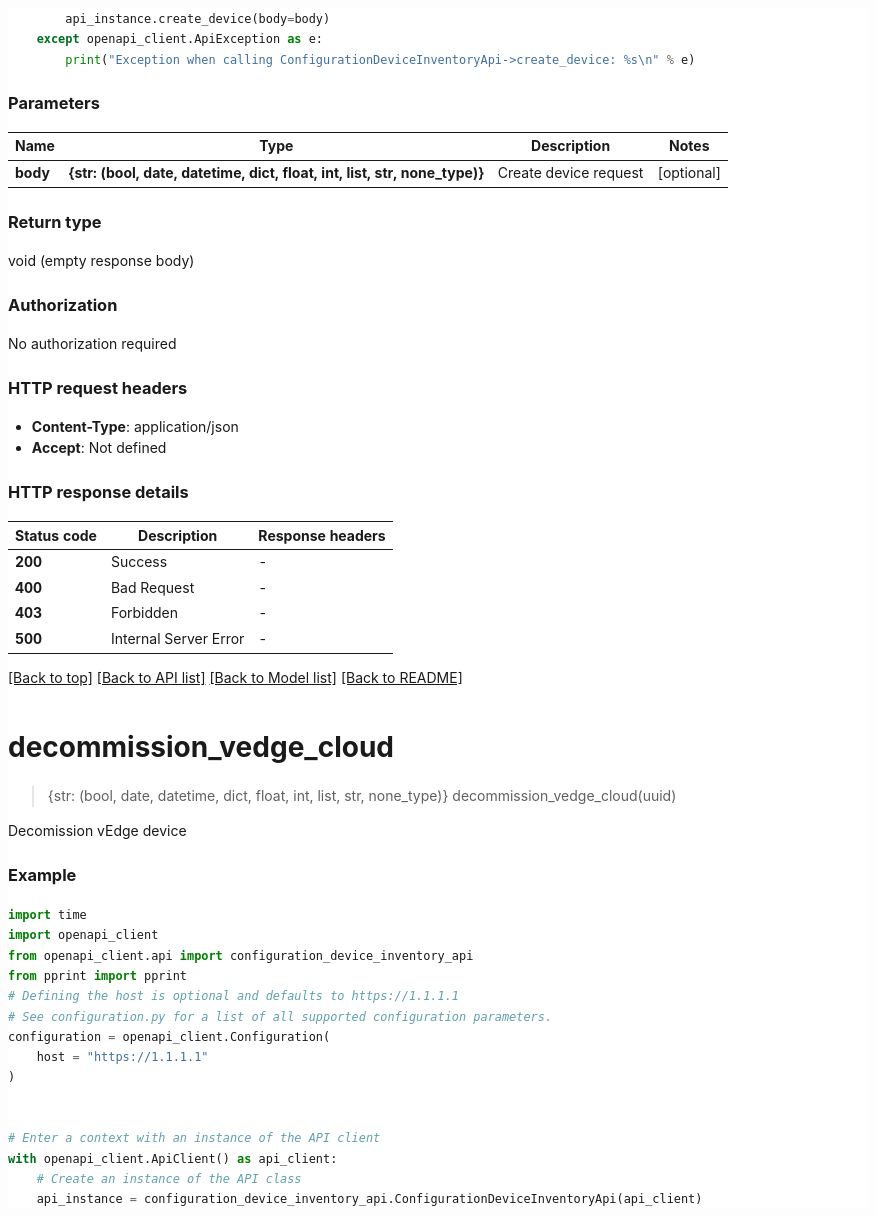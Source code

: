 ```python
        api_instance.create_device(body=body)
    except openapi_client.ApiException as e:
        print("Exception when calling ConfigurationDeviceInventoryApi->create_device: %s\n" % e)
```


### Parameters

Name | Type | Description  | Notes
------------- | ------------- | ------------- | -------------
 **body** | **{str: (bool, date, datetime, dict, float, int, list, str, none_type)}**| Create device request | [optional]

### Return type

void (empty response body)

### Authorization

No authorization required

### HTTP request headers

 - **Content-Type**: application/json
 - **Accept**: Not defined


### HTTP response details

| Status code | Description | Response headers |
|-------------|-------------|------------------|
**200** | Success |  -  |
**400** | Bad Request |  -  |
**403** | Forbidden |  -  |
**500** | Internal Server Error |  -  |

[[Back to top]](#) [[Back to API list]](../README.md#documentation-for-api-endpoints) [[Back to Model list]](../README.md#documentation-for-models) [[Back to README]](../README.md)

# **decommission_vedge_cloud**
> {str: (bool, date, datetime, dict, float, int, list, str, none_type)} decommission_vedge_cloud(uuid)



Decomission vEdge device

### Example


```python
import time
import openapi_client
from openapi_client.api import configuration_device_inventory_api
from pprint import pprint
# Defining the host is optional and defaults to https://1.1.1.1
# See configuration.py for a list of all supported configuration parameters.
configuration = openapi_client.Configuration(
    host = "https://1.1.1.1"
)


# Enter a context with an instance of the API client
with openapi_client.ApiClient() as api_client:
    # Create an instance of the API class
    api_instance = configuration_device_inventory_api.ConfigurationDeviceInventoryApi(api_client)
```